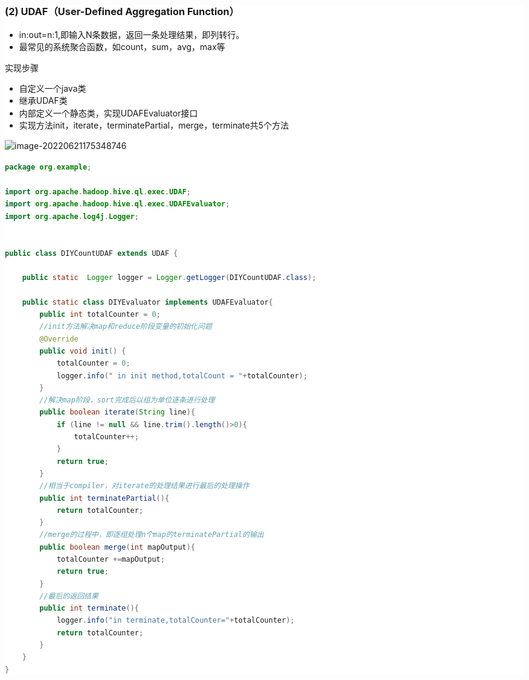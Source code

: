 ### (2) UDAF（User-Defined Aggregation Function）

- in:out=n:1,即输入N条数据，返回一条处理结果，即列转行。
- 最常见的系统聚合函数，如count，sum，avg，max等

实现步骤

- 自定义一个java类
- 继承UDAF类
- 内部定义一个静态类，实现UDAFEvaluator接口
- 实现方法init，iterate，terminatePartial，merge，terminate共5个方法

![image-20220621175348746](E:\image\image-20220621175348746.png)



```java
package org.example;

import org.apache.hadoop.hive.ql.exec.UDAF;
import org.apache.hadoop.hive.ql.exec.UDAFEvaluator;
import org.apache.log4j.Logger;


public class DIYCountUDAF extends UDAF {
    
    public static  Logger logger = Logger.getLogger(DIYCountUDAF.class);
    
    public static class DIYEvaluator implements UDAFEvaluator{
        public int totalCounter = 0;
        //init方法解决map和reduce阶段变量的初始化问题
        @Override
        public void init() {
            totalCounter = 0;
            logger.info(" in init method,totalCount = "+totalCounter);
        }
        //解决map阶段，sort完成后以组为单位逐条进行处理
        public boolean iterate(String line){
            if (line != null && line.trim().length()>0){
                totalCounter++;
            }
            return true;
        }
        //相当于compiler，对iterate的处理结果进行最后的处理操作
        public int terminatePartial(){
            return totalCounter;
        }
        //merge的过程中，即逐组处理n个map的terminatePartial的输出
        public boolean merge(int mapOutput){
            totalCounter +=mapOutput;
            return true;
        }
        //最后的返回结果
        public int terminate(){
            logger.info("in terminate,totalCounter="+totalCounter);
            return totalCounter;
        }
    }
}

```
